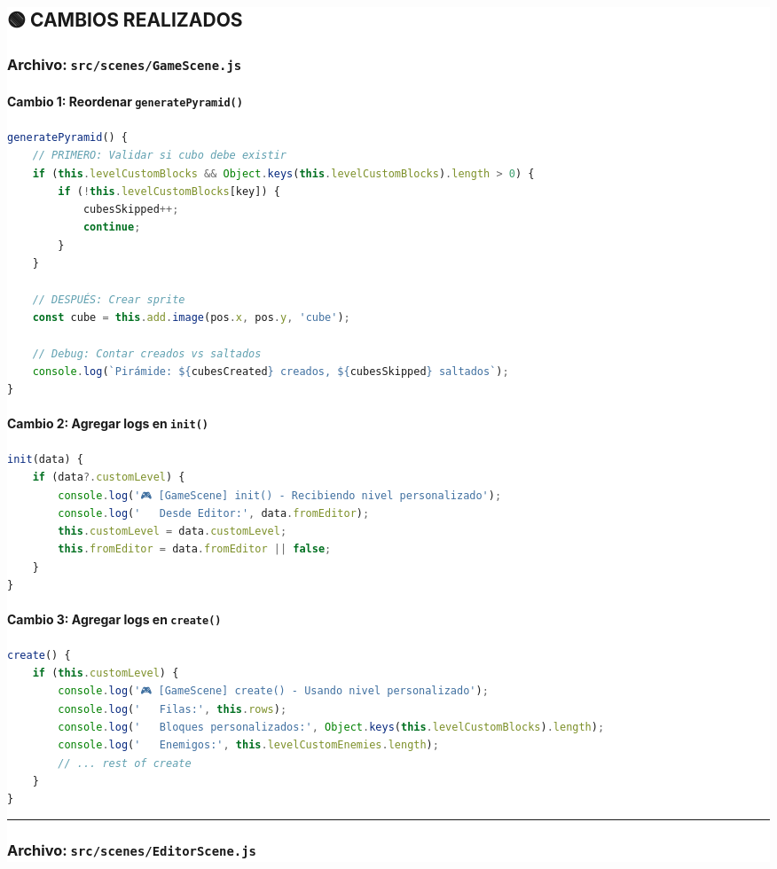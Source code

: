 
## 🟢 CAMBIOS REALIZADOS

### Archivo: `src/scenes/GameScene.js`

#### Cambio 1: Reordenar `generatePyramid()`
```javascript
generatePyramid() {
    // PRIMERO: Validar si cubo debe existir
    if (this.levelCustomBlocks && Object.keys(this.levelCustomBlocks).length > 0) {
        if (!this.levelCustomBlocks[key]) {
            cubesSkipped++;
            continue;
        }
    }
    
    // DESPUÉS: Crear sprite
    const cube = this.add.image(pos.x, pos.y, 'cube');
    
    // Debug: Contar creados vs saltados
    console.log(`Pirámide: ${cubesCreated} creados, ${cubesSkipped} saltados`);
}
```

#### Cambio 2: Agregar logs en `init()`
```javascript
init(data) {
    if (data?.customLevel) {
        console.log('🎮 [GameScene] init() - Recibiendo nivel personalizado');
        console.log('   Desde Editor:', data.fromEditor);
        this.customLevel = data.customLevel;
        this.fromEditor = data.fromEditor || false;
    }
}
```

#### Cambio 3: Agregar logs en `create()`
```javascript
create() {
    if (this.customLevel) {
        console.log('🎮 [GameScene] create() - Usando nivel personalizado');
        console.log('   Filas:', this.rows);
        console.log('   Bloques personalizados:', Object.keys(this.levelCustomBlocks).length);
        console.log('   Enemigos:', this.levelCustomEnemies.length);
        // ... rest of create
    }
}
```

---

### Archivo: `src/scenes/EditorScene.js`
